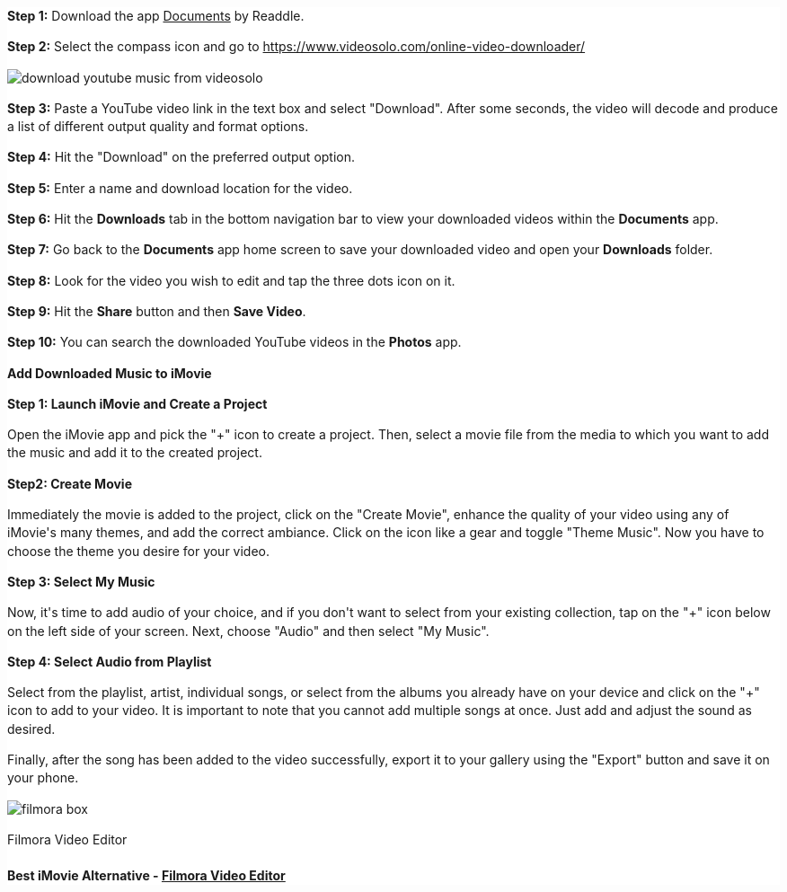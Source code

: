**Step 1:** Download the app [Documents](https://apple.sjv.io/c/221109/473657/7613?subId1=tomsguide-in-2796780787571523600&sharedId=tomsguide-in&u=https%3A%2F%2Fapps.apple.com%2Fus%2Fapp%2Fdocuments-by-readdle%2Fid364901807) by Readdle.

**Step 2:** Select the compass icon and go to <https://www.videosolo.com/online-video-downloader/>

![download youtube music from videosolo](https://images.wondershare.com/filmora/article-images/download-youtube-music-from-videosolo.jpg)

**Step 3:** Paste a YouTube video link in the text box and select "Download". After some seconds, the video will decode and produce a list of different output quality and format options.

**Step 4:** Hit the "Download" on the preferred output option.

**Step 5:** Enter a name and download location for the video.

**Step 6:** Hit the **Downloads** tab in the bottom navigation bar to view your downloaded videos within the **Documents** app.

**Step 7:** Go back to the **Documents** app home screen to save your downloaded video and open your **Downloads** folder.

**Step 8:** Look for the video you wish to edit and tap the three dots icon on it.

**Step 9:** Hit the **Share** button and then **Save Video**.

**Step 10:** You can search the downloaded YouTube videos in the **Photos** app.

**Add Downloaded Music to iMovie**

**Step 1: Launch iMovie and Create a Project**

Open the iMovie app and pick the "+" icon to create a project. Then, select a movie file from the media to which you want to add the music and add it to the created project.

**Step2: Create Movie**

Immediately the movie is added to the project, click on the "Create Movie", enhance the quality of your video using any of iMovie's many themes, and add the correct ambiance. Click on the icon like a gear and toggle "Theme Music". Now you have to choose the theme you desire for your video.

**Step 3: Select My Music**

Now, it's time to add audio of your choice, and if you don't want to select from your existing collection, tap on the "+" icon below on the left side of your screen. Next, choose "Audio" and then select "My Music".

**Step 4: Select Audio from Playlist**

Select from the playlist, artist, individual songs, or select from the albums you already have on your device and click on the "+" icon to add to your video. It is important to note that you cannot add multiple songs at once. Just add and adjust the sound as desired.

Finally, after the song has been added to the video successfully, export it to your gallery using the "Export" button and save it on your phone.

![filmora box](https://images.wondershare.com/filmora/banner/filmora-latest-product-box.png)

Filmora Video Editor

#### Best iMovie Alternative - [Filmora Video Editor](https://tools.techidaily.com/wondershare/filmora/download/)
